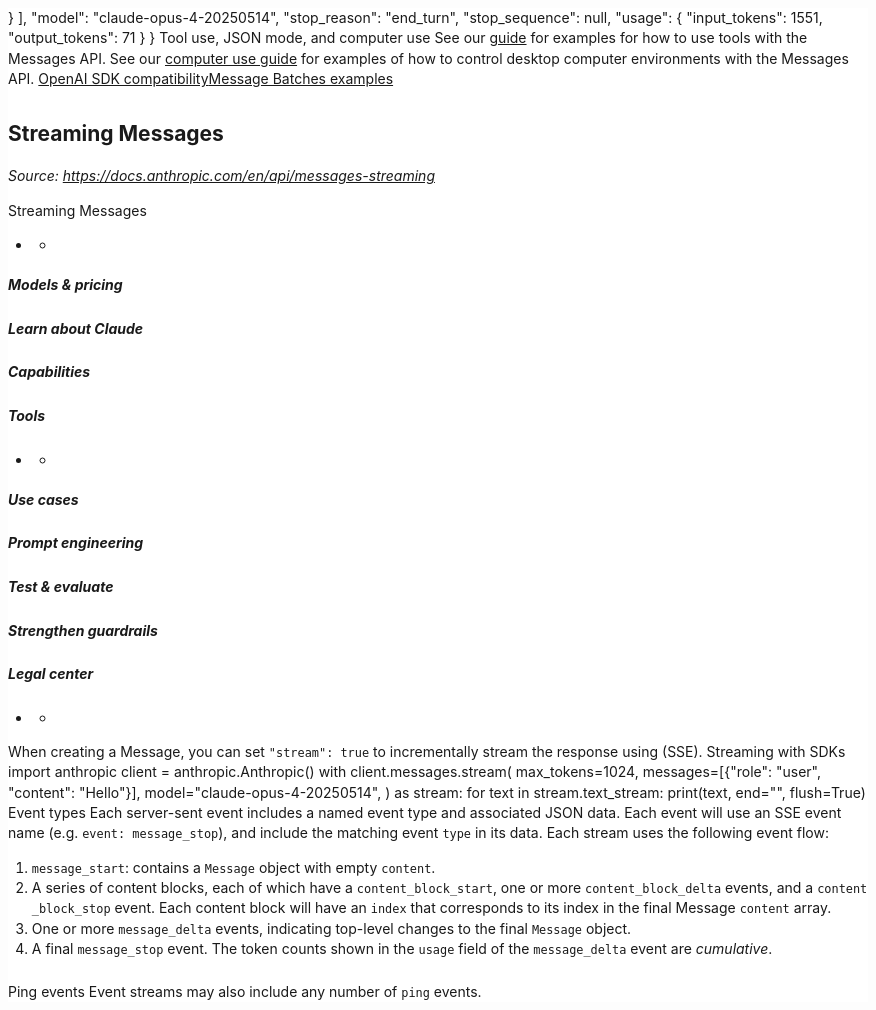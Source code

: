 }
],
"model": "claude-opus-4-20250514",
"stop_reason": "end_turn",
"stop_sequence": null,
"usage": {
"input_tokens": 1551,
"output_tokens": 71
}
}
Tool use, JSON mode, and computer use
See our [guide](/en/docs/agents-and-tools/tool-use/overview) for examples for how to use tools with the Messages API. See our [computer use guide](/en/docs/agents-and-tools/tool-use/computer-use-tool) for examples of how to control desktop computer environments with the Messages API.
[OpenAI SDK compatibility](/en/api/openai-sdk)[Message Batches examples](/en/api/messages-batch-examples)

## Streaming Messages

*Source: https://docs.anthropic.com/en/api/messages-streaming*

Streaming Messages
* *
##### Models & pricing
##### Learn about Claude
##### Capabilities
##### Tools
* *
##### Use cases
##### Prompt engineering
##### Test & evaluate
##### Strengthen guardrails
##### Legal center
* *
When creating a Message, you can set `"stream": true` to incrementally stream the response using (SSE).
Streaming with SDKs
import anthropic
client = anthropic.Anthropic()
with client.messages.stream(
max_tokens=1024,
messages=[{"role": "user", "content": "Hello"}],
model="claude-opus-4-20250514",
) as stream:
for text in stream.text_stream:
print(text, end="", flush=True)
Event types
Each server-sent event includes a named event type and associated JSON data. Each event will use an SSE event name (e.g. `event: message_stop`), and include the matching event `type` in its data.
Each stream uses the following event flow:
1. `message_start`: contains a `Message` object with empty `content`.
2. A series of content blocks, each of which have a `content_block_start`, one or more `content_block_delta` events, and a `content_block_stop` event. Each content block will have an `index` that corresponds to its index in the final Message `content` array.
3. One or more `message_delta` events, indicating top-level changes to the final `Message` object.
4. A final `message_stop` event.
The token counts shown in the `usage` field of the `message_delta` event are _cumulative_.
###
Ping events
Event streams may also include any number of `ping` events.
###